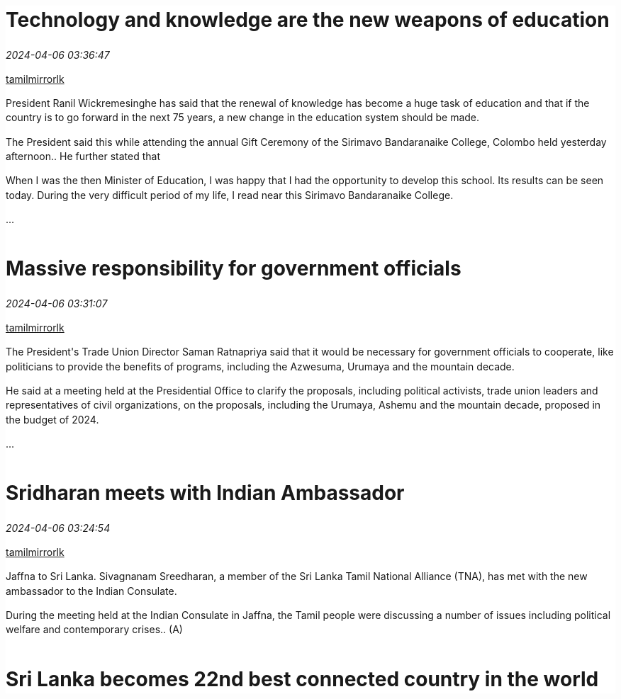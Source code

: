 # Technology and knowledge are the new weapons of education

*2024-04-06 03:36:47*

[tamilmirrorlk](https://www.tamilmirror.lk/செய்திகள்/தொழில்நுட்பமும்-அறிவும்-கல்வியின்-புதிய-ஆயுதங்களாகும்/175-335652)

President Ranil Wickremesinghe has said that the renewal of knowledge has become a huge task of education and that if the country is to go forward in the next 75 years, a new change in the education system should be made.

The President said this while attending the annual Gift Ceremony of the Sirimavo Bandaranaike College, Colombo held yesterday afternoon.. He further stated that

When I was the then Minister of Education, I was happy that I had the opportunity to develop this school. Its results can be seen today. During the very difficult period of my life, I read near this Sirimavo Bandaranaike College.

...



# Massive responsibility for government officials

*2024-04-06 03:31:07*

[tamilmirrorlk](https://www.tamilmirror.lk/செய்திகள்/அரசாங்க-அதிகாரிகளுக்கும்-பாரிய-பொறுப்பு/175-335651)

The President's Trade Union Director Saman Ratnapriya said that it would be necessary for government officials to cooperate, like politicians to provide the benefits of programs, including the Azwesuma, Urumaya and the mountain decade.

He said at a meeting held at the Presidential Office to clarify the proposals, including political activists, trade union leaders and representatives of civil organizations, on the proposals, including the Urumaya, Ashemu and the mountain decade, proposed in the budget of 2024.

...



# Sridharan meets with Indian Ambassador

*2024-04-06 03:24:54*

[tamilmirrorlk](https://www.tamilmirror.lk/செய்திகள்/இந்தியத்-துணைத்-தூதுவருடன்-சிறிதரன்-சந்திப்பு/175-335650)

Jaffna to Sri Lanka. Sivagnanam Sreedharan, a member of the Sri Lanka Tamil National Alliance (TNA), has met with the new ambassador to the Indian Consulate.

During the meeting held at the Indian Consulate in Jaffna, the Tamil people were discussing a number of issues including political welfare and contemporary crises.. (A)



# Sri Lanka becomes 22nd best connected country in the world

